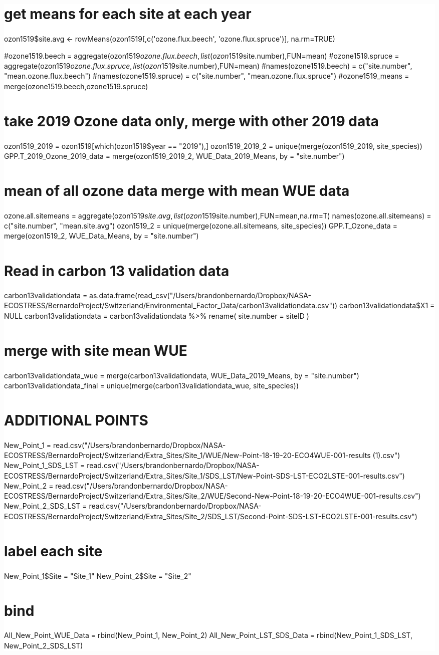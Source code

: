 # get means for each site at each year
ozon1519$site.avg <- rowMeans(ozon1519[,c('ozone.flux.beech', 'ozone.flux.spruce')], na.rm=TRUE)

#ozone1519.beech = aggregate(ozon1519$ozone.flux.beech,list(ozon1519$site.number),FUN=mean)
#ozone1519.spruce = aggregate(ozon1519$ozone.flux.spruce,list(ozon1519$site.number),FUN=mean)
#names(ozone1519.beech) = c("site.number", "mean.ozone.flux.beech")
#names(ozone1519.spruce) = c("site.number", "mean.ozone.flux.spruce")
#ozone1519_means = merge(ozone1519.beech,ozone1519.spruce)

# take 2019 Ozone data only, merge with other 2019 data
ozon1519_2019 = ozon1519[which(ozon1519$year == "2019"),]
ozon1519_2019_2 = unique(merge(ozon1519_2019, site_species))
GPP.T_2019_Ozone_2019_data = merge(ozon1519_2019_2, WUE_Data_2019_Means, by = "site.number")

# mean of all ozone data merge with mean WUE data
ozone.all.sitemeans = aggregate(ozon1519$site.avg,list(ozon1519$site.number),FUN=mean,na.rm=T)
names(ozone.all.sitemeans) = c("site.number", "mean.site.avg")
ozon1519_2 = unique(merge(ozone.all.sitemeans, site_species))
GPP.T_Ozone_data = merge(ozon1519_2, WUE_Data_Means, by = "site.number")

# Read in carbon 13 validation data
carbon13validationdata = as.data.frame(read_csv("/Users/brandonbernardo/Dropbox/NASA-ECOSTRESS/BernardoProject/Switzerland/Environmental_Factor_Data/carbon13validationdata.csv"))
carbon13validationdata$X1 = NULL
carbon13validationdata = carbon13validationdata %>% 
  rename(
    site.number = siteID
    )
# merge with site mean WUE
carbon13validationdata_wue = merge(carbon13validationdata, WUE_Data_2019_Means, by = "site.number")
carbon13validationdata_final = unique(merge(carbon13validationdata_wue, site_species))

# ADDITIONAL POINTS
New_Point_1 = read.csv("/Users/brandonbernardo/Dropbox/NASA-ECOSTRESS/BernardoProject/Switzerland/Extra_Sites/Site_1/WUE/New-Point-18-19-20-ECO4WUE-001-results (1).csv")
New_Point_1_SDS_LST = read.csv("/Users/brandonbernardo/Dropbox/NASA-ECOSTRESS/BernardoProject/Switzerland/Extra_Sites/Site_1/SDS_LST/New-Point-SDS-LST-ECO2LSTE-001-results.csv")
New_Point_2 = read.csv("/Users/brandonbernardo/Dropbox/NASA-ECOSTRESS/BernardoProject/Switzerland/Extra_Sites/Site_2/WUE/Second-New-Point-18-19-20-ECO4WUE-001-results.csv")
New_Point_2_SDS_LST = read.csv("/Users/brandonbernardo/Dropbox/NASA-ECOSTRESS/BernardoProject/Switzerland/Extra_Sites/Site_2/SDS_LST/Second-Point-SDS-LST-ECO2LSTE-001-results.csv")

# label each site
New_Point_1$Site = "Site_1"
New_Point_2$Site = "Site_2"
# bind
All_New_Point_WUE_Data = rbind(New_Point_1, New_Point_2)
All_New_Point_LST_SDS_Data = rbind(New_Point_1_SDS_LST, New_Point_2_SDS_LST)
